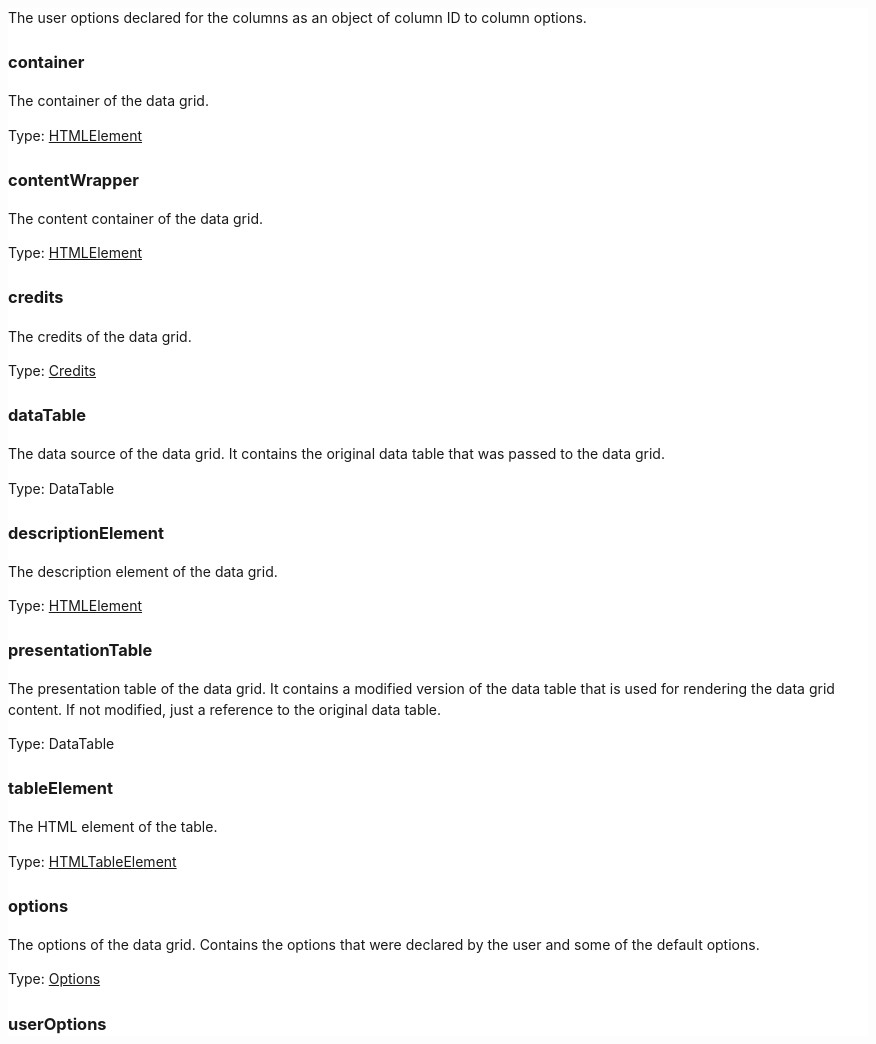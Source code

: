 The user options declared for the columns as an object of column ID to
column options.

### container

The container of the data grid.

Type: [HTMLElement][223]

### contentWrapper

The content container of the data grid.

Type: [HTMLElement][223]

### credits

The credits of the data grid.

Type: [Credits][7]

### dataTable

The data source of the data grid. It contains the original data table
that was passed to the data grid.

Type: DataTable

### descriptionElement

The description element of the data grid.

Type: [HTMLElement][223]

### presentationTable

The presentation table of the data grid. It contains a modified version
of the data table that is used for rendering the data grid content. If
not modified, just a reference to the original data table.

Type: DataTable

### tableElement

The HTML element of the table.

Type: [HTMLTableElement][224]

### options

The options of the data grid. Contains the options that were declared
by the user and some of the default options.

Type: [Options][12]

### userOptions


[1]: #grid
[2]: #accessibility
[3]: #captionelement
[4]: #columnoptionsmap
[5]: #container
[6]: #contentwrapper
[7]: #credits
[8]: #datatable
[9]: #descriptionelement
[10]: #presentationtable
[11]: #tableelement
[12]: #options
[13]: #useroptions
[14]: #viewport
[15]: #enabledcolumns
[16]: #hoveredrowindex
[17]: #hoveredcolumnid
[18]: #syncedrowindex
[19]: #syncedcolumnid
[20]: #querying
[21]: #time
[22]: #locale
[23]: #initialcontainerheight
[24]: #id
[25]: #update
[26]: #parameters
[27]: #updatecolumn
[28]: #parameters-1
[29]: #hoverrow
[30]: #parameters-2
[31]: #hovercolumn
[32]: #parameters-3
[33]: #syncrow
[34]: #parameters-4
[35]: #synccolumn
[36]: #parameters-5
[37]: #rendercaption
[38]: #renderdescription
[39]: #resetcontentwrapper
[40]: #renderviewport
[41]: #getcolumnids
[42]: #parameters-6
[43]: #destroy
[44]: #getjson
[45]: #getoptionsjson
[46]: #parameters-7
[47]: #grid-1
[48]: #parameters-8
[49]: #grid-2
[50]: #parameters-9
[51]: #grids
[52]: #grid-3
[53]: #parameters-10
[54]: #accessibility-1
[55]: #captionelement-1
[56]: #columnoptionsmap-1
[57]: #container-1
[58]: #contentwrapper-1
[59]: #credits-1
[60]: #datatable-1
[61]: #descriptionelement-1
[62]: #presentationtable-1
[63]: #tableelement-1
[64]: #options-1
[65]: #useroptions-1
[66]: #viewport-1
[67]: #enabledcolumns-1
[68]: #hoveredrowindex-1
[69]: #hoveredcolumnid-1
[70]: #syncedrowindex-1
[71]: #syncedcolumnid-1
[72]: #querying-1
[73]: #time-1
[74]: #locale-1
[75]: #initialcontainerheight-1
[76]: #id-1
[77]: #update-1
[78]: #parameters-11
[79]: #updatecolumn-1
[80]: #parameters-12
[81]: #hoverrow-1
[82]: #parameters-13
[83]: #hovercolumn-1
[84]: #parameters-14
[85]: #syncrow-1
[86]: #parameters-15
[87]: #synccolumn-1
[88]: #parameters-16
[89]: #rendercaption-1
[90]: #renderdescription-1
[91]: #resetcontentwrapper-1
[92]: #renderviewport-1
[93]: #getcolumnids-1
[94]: #parameters-17
[95]: #destroy-1
[96]: #getjson-1
[97]: #getoptionsjson-1
[98]: #parameters-18
[99]: #grid-4
[100]: #parameters-19
[101]: #grid-5
[102]: #parameters-20
[103]: #grids-1
[104]: #makehtmlelementparameters
[105]: #defaults
[106]: #columndistribution
[107]: #credits-2
[108]: #parameters-21
[109]: #grid-6
[110]: #containerelement
[111]: #textelement
[112]: #options-2
[113]: #update-2
[114]: #parameters-22
[115]: #render
[116]: #getheight
[117]: #destroy-2
[118]: #defaultoptions
[119]: #celleventcallback
[120]: #deeppartial
[121]: #columneventcallback
[122]: #deeprequired
[123]: #cellformattercallback
[124]: #makehtmlelement
[125]: #parameters-23
[126]: #columnsortingorder
[127]: #options-3
[128]: #accessibility-2
[129]: #caption
[130]: #columndefaults
[131]: #columns
[132]: #credits-3
[133]: #datatable-2
[134]: #description
[135]: #events
[136]: #header
[137]: #id-2
[138]: #lang
[139]: #time-2
[140]: #rendering
[141]: #makediv
[142]: #parameters-24
[143]: #setoptions
[144]: #parameters-25
[145]: #ishtml
[146]: #parameters-26
[147]: #sanitizetext
[148]: #parameters-27
[149]: #renderingsettings
[150]: #columns-1
[151]: #rows
[152]: #header-1
[153]: #table
[154]: #theme
[155]: #sethtmlcontent
[156]: #parameters-28
[157]: #distribution
[158]: #buffersize
[159]: #minvisiblerows
[160]: #strictheights
[161]: #virtualization
[162]: #headersettings
[163]: #enabled
[164]: #tablesettings
[165]: #classname
[166]: #columnoptions
[167]: #cells
[168]: #header-2
[169]: #sorting
[170]: #resizing
[171]: #columncelloptions
[172]: #classname-1
[173]: #editable
[174]: #format
[175]: #formatter
[176]: #columnheaderoptions
[177]: #classname-2
[178]: #format-1
[179]: #formatter-1
[180]: #columnsortingoptions
[181]: #sortable
[182]: #individualcolumnsortingoptions
[183]: #order
[184]: #individualcolumnoptions
[185]: #classname-3
[186]: #enabled-1
[187]: #id-3
[188]: #classname-4
[189]: #text
[190]: #classname-5
[191]: #text-1
[192]: #gridevents
[193]: #cell
[194]: #column
[195]: #header-3
[196]: #cellevents
[197]: #click
[198]: #dblclick
[199]: #mouseover
[200]: #mouseout
[201]: #afteredit
[202]: #aftersetvalue
[203]: #columnevents
[204]: #aftersorting
[205]: #afterresize
[206]: #click-1
[207]: #groupedheaderoptions
[208]: #accessibility-3
[209]: #format-2
[210]: #classname-6
[211]: #columnid
[212]: #columns-2
[213]: #creditsoptions
[214]: #enabled-2
[215]: #href
[216]: #text-2
[217]: #position
[218]: #langoptions
[219]: #accessibility-4
[220]: #nodata
[221]: #timeoptions
[222]: #timezone
[223]: https://developer.mozilla.org/docs/Web/HTML/Element
[224]: https://developer.mozilla.org/docs/Web/API/HTMLTableElement
[225]: https://developer.mozilla.org/docs/Web/JavaScript/Reference/Global_Objects/Array
[226]: https://developer.mozilla.org/docs/Web/JavaScript/Reference/Global_Objects/String
[227]: https://developer.mozilla.org/docs/Web/JavaScript/Reference/Global_Objects/Number
[228]: https://developer.mozilla.org/docs/Web/JavaScript/Reference/Global_Objects/Promise
[229]: https://developer.mozilla.org/docs/Web/JavaScript/Reference/Global_Objects/Boolean
[230]: https://developer.mozilla.org/docs/Web/JavaScript/Reference/Global_Objects/undefined
[231]: https://jsfiddle.net/gh/get/library/pure/highcharts/highcharts/tree/master/samples/data-grid/basic/credits
[232]: https://jsfiddle.net/gh/get/library/pure/highcharts/highcharts/tree/master/samples/data-grid/basic/grouped-headers
[233]: https://jsfiddle.net/gh/get/library/pure/highcharts/highcharts/tree/master/samples/data-grid/basic/fixed-distribution
[234]: https://jsfiddle.net/gh/get/library/pure/highcharts/highcharts/tree/master/samples/data-grid/basic/strict-row-heights
[235]: https://jsfiddle.net/gh/get/library/pure/highcharts/highcharts/tree/master/samples/data-grid/basic/sorting-options
[236]: https://jsfiddle.net/gh/get/library/pure/highcharts/highcharts/tree/master/samples/data-grid/basic/column-resizing-disabled
[237]: https://jsfiddle.net/gh/get/library/pure/highcharts/highcharts/tree/master/samples/data-grid/basic/overview
[238]: https://jsfiddle.net/gh/get/library/pure/highcharts/highcharts/tree/master/samples/data-grid/basic/cell-formatting/
[239]: https://jsfiddle.net/gh/get/library/pure/highcharts/highcharts/tree/master/samples/data-grid/demo/datagrid-custom-class
[240]: https://jsfiddle.net/gh/get/library/pure/highcharts/highcharts/tree/master/samples/data-grid/basic/cell-events/
[241]: https://developer.mozilla.org/en-US/docs/Web/JavaScript/Reference/Global_Objects/Intl/DateTimeFormat/DateTimeFormat#timezone